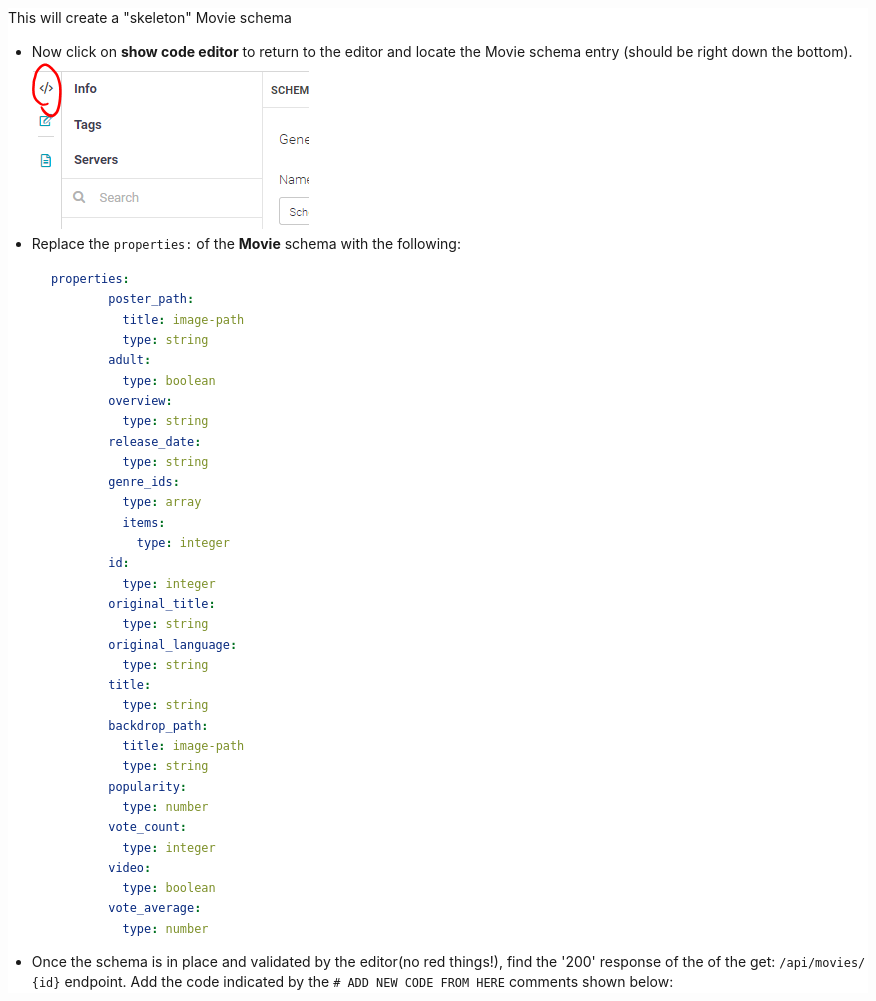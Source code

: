 This will create a "skeleton" Movie schema  

- Now click on **show code editor** to return to the editor and locate the Movie schema entry (should be right down the bottom).  
![Show code Editor](./img/show.png)
- Replace the ``properties:`` of the **Movie** schema with the following:

~~~yaml
      properties:
              poster_path:
                title: image-path
                type: string
              adult:
                type: boolean
              overview:
                type: string
              release_date:
                type: string
              genre_ids:
                type: array
                items:
                  type: integer
              id:
                type: integer
              original_title:
                type: string
              original_language:
                type: string
              title:
                type: string
              backdrop_path:
                title: image-path
                type: string
              popularity:
                type: number
              vote_count:
                type: integer
              video:
                type: boolean
              vote_average:
                type: number
~~~

- Once the schema is in place and validated by the editor(no red things!), find the '200' response  of the of the get: ``/api/movies/{id}`` endpoint. Add  the code indicated by the ``# ADD NEW CODE FROM HERE`` comments shown below:
